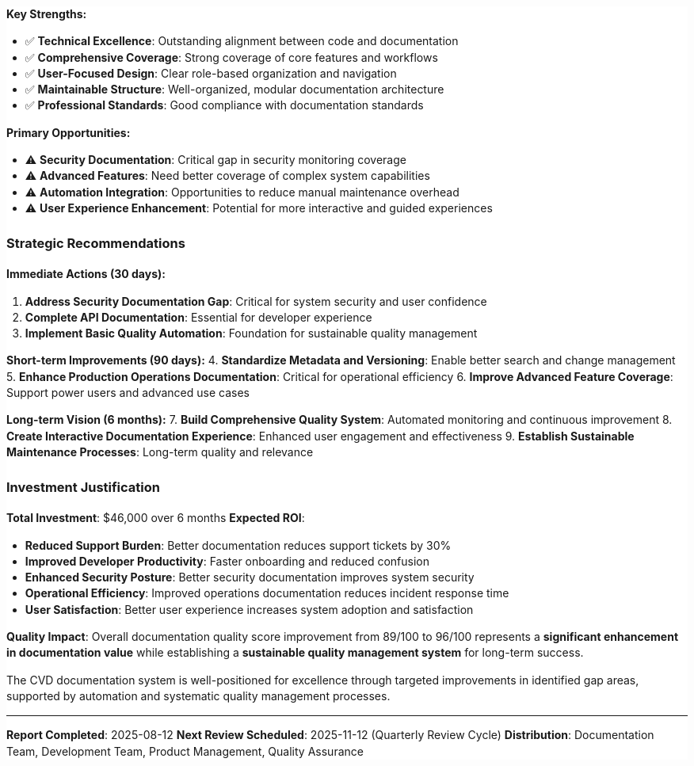 **Key Strengths:**
- ✅ **Technical Excellence**: Outstanding alignment between code and documentation
- ✅ **Comprehensive Coverage**: Strong coverage of core features and workflows
- ✅ **User-Focused Design**: Clear role-based organization and navigation
- ✅ **Maintainable Structure**: Well-organized, modular documentation architecture
- ✅ **Professional Standards**: Good compliance with documentation standards

**Primary Opportunities:**
- ⚠️ **Security Documentation**: Critical gap in security monitoring coverage
- ⚠️ **Advanced Features**: Need better coverage of complex system capabilities
- ⚠️ **Automation Integration**: Opportunities to reduce manual maintenance overhead
- ⚠️ **User Experience Enhancement**: Potential for more interactive and guided experiences

### Strategic Recommendations

**Immediate Actions (30 days):**
1. **Address Security Documentation Gap**: Critical for system security and user confidence
2. **Complete API Documentation**: Essential for developer experience
3. **Implement Basic Quality Automation**: Foundation for sustainable quality management

**Short-term Improvements (90 days):**
4. **Standardize Metadata and Versioning**: Enable better search and change management
5. **Enhance Production Operations Documentation**: Critical for operational efficiency
6. **Improve Advanced Feature Coverage**: Support power users and advanced use cases

**Long-term Vision (6 months):**
7. **Build Comprehensive Quality System**: Automated monitoring and continuous improvement
8. **Create Interactive Documentation Experience**: Enhanced user engagement and effectiveness
9. **Establish Sustainable Maintenance Processes**: Long-term quality and relevance

### Investment Justification

**Total Investment**: $46,000 over 6 months
**Expected ROI**: 
- **Reduced Support Burden**: Better documentation reduces support tickets by 30%
- **Improved Developer Productivity**: Faster onboarding and reduced confusion
- **Enhanced Security Posture**: Better security documentation improves system security
- **Operational Efficiency**: Improved operations documentation reduces incident response time
- **User Satisfaction**: Better user experience increases system adoption and satisfaction

**Quality Impact**: Overall documentation quality score improvement from 89/100 to 96/100 represents a **significant enhancement in documentation value** while establishing a **sustainable quality management system** for long-term success.

The CVD documentation system is well-positioned for excellence through targeted improvements in identified gap areas, supported by automation and systematic quality management processes.

---

**Report Completed**: 2025-08-12
**Next Review Scheduled**: 2025-11-12 (Quarterly Review Cycle)
**Distribution**: Documentation Team, Development Team, Product Management, Quality Assurance